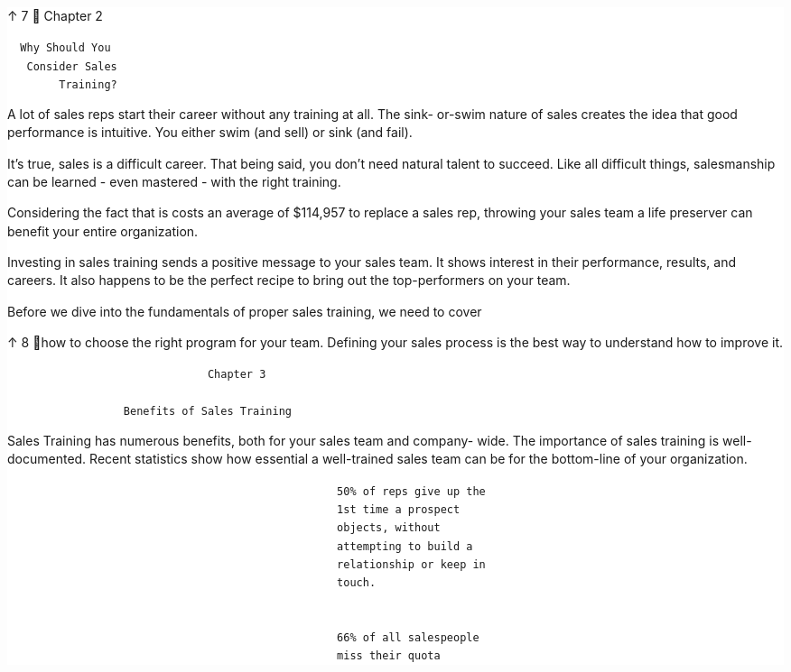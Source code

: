 
↑                                                                                    7
                                          Chapter 2




      Why Should You
       Consider Sales
            Training?



A lot of sales reps start their career
without any training at all. The sink-
or-swim nature of sales creates the
idea that good performance is
intuitive. You either swim (and sell)
or sink (and fail).

It’s true, sales is a difficult career.
That being said, you don’t need natural talent to succeed. Like all difficult things,
salesmanship can be learned - even mastered - with the right training.

Considering the fact that is costs an average of $114,957 to replace a sales rep,
throwing your sales team a life preserver can benefit your entire organization.

Investing in sales training sends a positive message to your sales team. It shows
interest in their performance, results, and careers. It also happens to be the
perfect recipe to bring out the top-performers on your team.

Before we dive into the fundamentals of proper sales training, we need to cover




↑                                                                                  8
how to choose the right program for your team. Defining your sales process is
the best way to understand how to improve it.


                                   Chapter 3

                      Benefits of Sales Training



Sales Training has numerous benefits, both for your sales team and company-
wide. The importance of sales training is well-documented. Recent statistics
show how essential a well-trained sales team can be for the bottom-line of your
                                                       organization.


                                                       50% of reps give up the
                                                       1st time a prospect
                                                       objects, without
                                                       attempting to build a
                                                       relationship or keep in
                                                       touch.


                                                       66% of all salespeople
                                                       miss their quota
